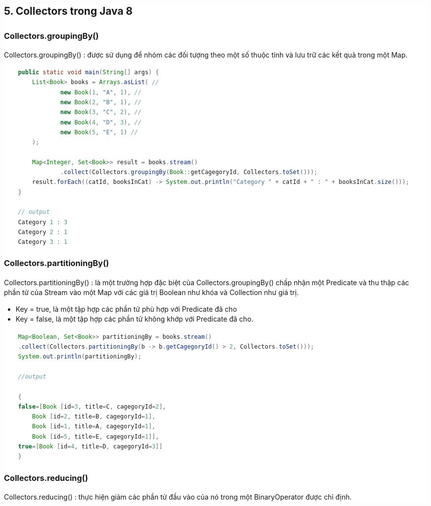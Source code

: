 
## 5. Collectors trong Java 8

### Collectors.groupingBy()
Collectors.groupingBy() : được sử dụng để nhóm các đối tượng theo một số thuộc tính và lưu trữ các kết quả trong một Map.
```java
    public static void main(String[] args) {
        List<Book> books = Arrays.asList( //
                new Book(1, "A", 1), //
                new Book(2, "B", 1), //
                new Book(3, "C", 2), //
                new Book(4, "D", 3), //
                new Book(5, "E", 1) //
        );
 
        Map<Integer, Set<Book>> result = books.stream()
                .collect(Collectors.groupingBy(Book::getCagegoryId, Collectors.toSet()));
        result.forEach((catId, booksInCat) -> System.out.println("Category " + catId + " : " + booksInCat.size()));
    }

    // output
    Category 1 : 3
    Category 2 : 1
    Category 3 : 1
```
### Collectors.partitioningBy()

Collectors.partitioningBy() : là một trường hợp đặc biệt của Collectors.groupingBy() chấp nhận một Predicate và thu thập các phần tử của Stream vào một Map với các giá trị Boolean như khóa và Collection như giá trị.

- Key = true, là một tập hợp các phần tử phù hợp với Predicate đã cho
- Key = false, là một tập hợp các phần tử không khớp với Predicate đã cho.
```java
    Map<Boolean, Set<Book>> partitioningBy = books.stream()
    .collect(Collectors.partitioningBy(b -> b.getCagegoryId() > 2, Collectors.toSet()));
    System.out.println(partitioningBy);
    
    //output

    {
    false=[Book [id=3, title=C, cagegoryId=2], 
        Book [id=2, title=B, cagegoryId=1], 
        Book [id=1, title=A, cagegoryId=1], 
        Book [id=5, title=E, cagegoryId=1]], 
    true=[Book [id=4, title=D, cagegoryId=3]]
    }
```
### Collectors.reducing()
Collectors.reducing() : thực hiện giảm các phần tử đầu vào của nó trong một BinaryOperator được chỉ định.
